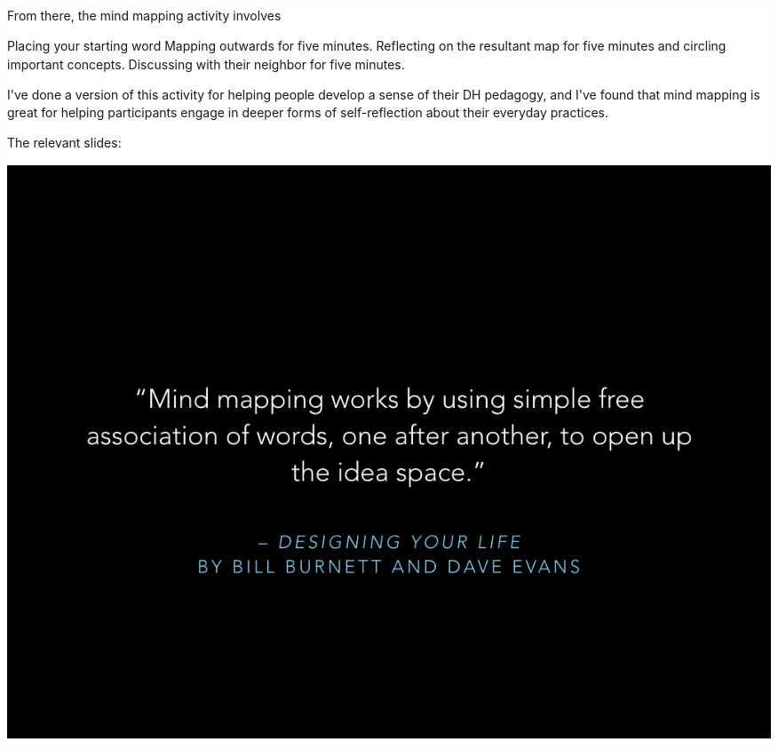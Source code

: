 From there, the mind mapping activity involves

Placing your starting word
Mapping outwards for five minutes.
Reflecting on the resultant map for five minutes and circling important concepts.
Discussing with their neighbor for five minutes.

I've done a version of this activity for helping people develop a sense of their DH pedagogy, and I've found that mind mapping is great for helping participants engage in deeper forms of self-reflection about their everyday practices.

The relevant slides:

![Mind mapping as a concept](/assets/post-media/getting-from-here-to-there/35.png)